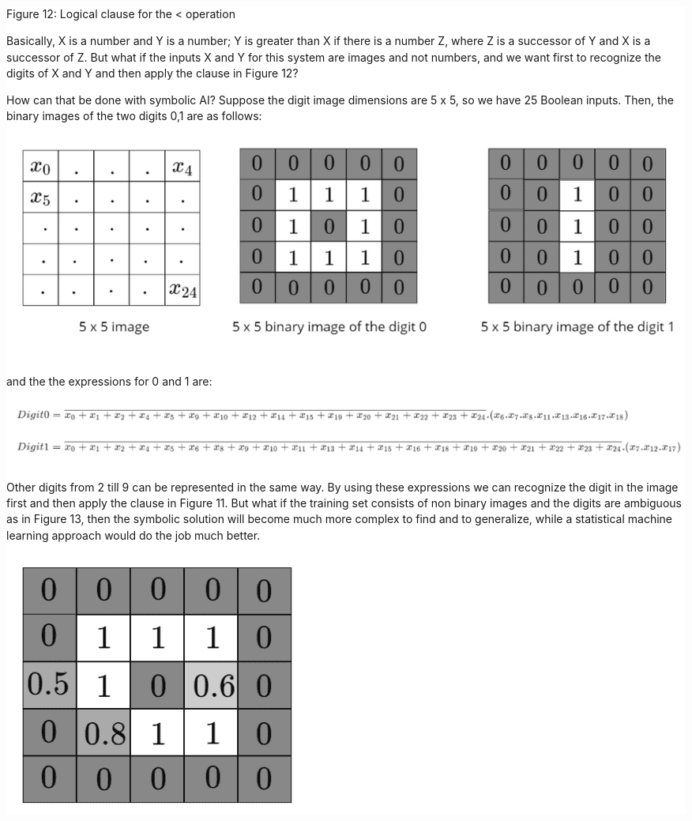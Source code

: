 Figure 12: Logical clause for the < operation

Basically, X is a number and Y is a number; Y is greater than X if there is a number Z, where Z is a successor of Y and X is a successor of Z. But what if the inputs X and Y for this system are images and not numbers, and we want first to recognize the digits of X and Y and then apply the clause in Figure 12?

How can that be done with symbolic AI? Suppose the digit image dimensions are 5 x 5, so we have 25 Boolean inputs. Then, the binary images of the two digits 0,1 are as follows:

![](img/c25a643d30c3d431c00d2d6b3b60b493.png)

and the the expressions for 0 and 1 are:

![](img/bf7e585110a13916ba7d08d8369e0e55.png)

Other digits from 2 till 9 can be represented in the same way. By using these expressions we can recognize the digit in the image first and then apply the clause in Figure 11\. But what if the training set consists of non binary images and the digits are ambiguous as in Figure 13, then the symbolic solution will become much more complex to find and to generalize, while a statistical machine learning approach would do the job much better.

![](img/d74acf2ed7c7cac86f4c4b58d0745e25.png)
